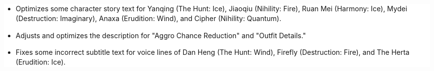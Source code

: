 - Optimizes some character story text for Yanqing (The Hunt: Ice), Jiaoqiu (Nihility: Fire), Ruan Mei (Harmony: Ice), Mydei (Destruction: Imaginary), Anaxa (Erudition: Wind), and Cipher (Nihility: Quantum).

- Adjusts and optimizes the description for "Aggro Chance Reduction" and "Outfit Details."

- Fixes some incorrect subtitle text for voice lines of Dan Heng (The Hunt: Wind), Firefly (Destruction: Fire), and The Herta (Erudition: Ice).
